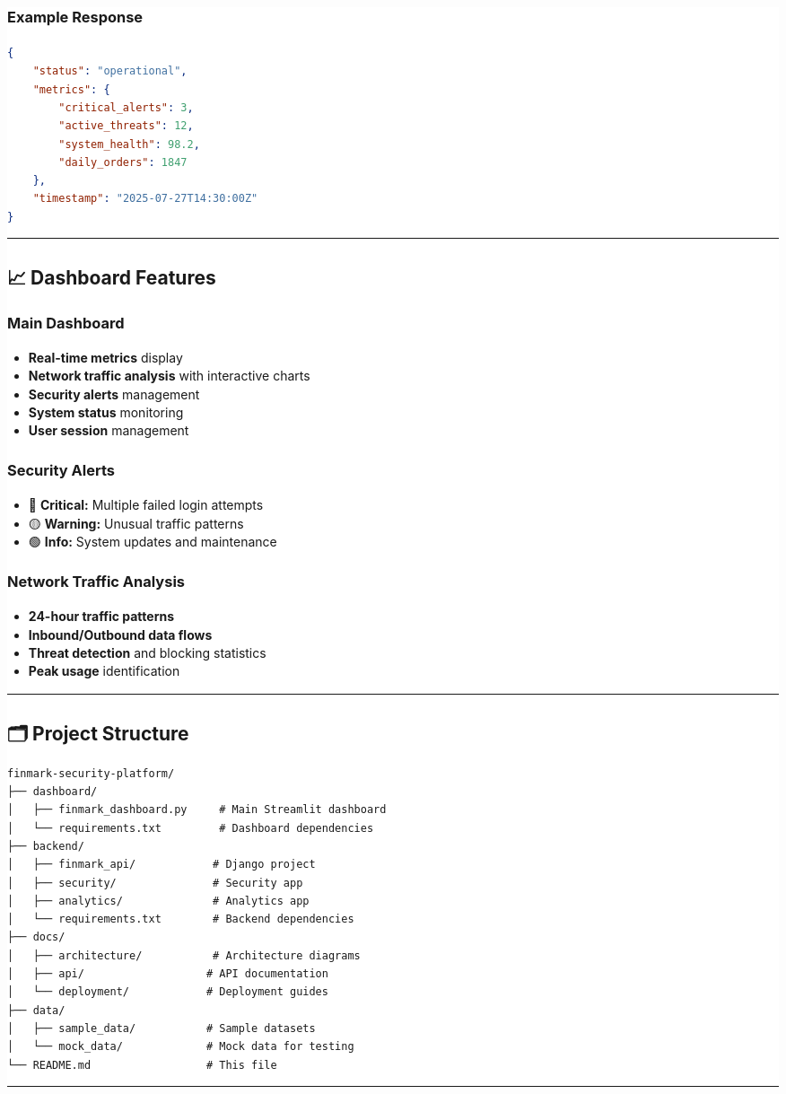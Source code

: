 ### Example Response
```json
{
    "status": "operational",
    "metrics": {
        "critical_alerts": 3,
        "active_threats": 12,
        "system_health": 98.2,
        "daily_orders": 1847
    },
    "timestamp": "2025-07-27T14:30:00Z"
}
```

---

## 📈 Dashboard Features

### Main Dashboard
- **Real-time metrics** display
- **Network traffic analysis** with interactive charts
- **Security alerts** management
- **System status** monitoring
- **User session** management

### Security Alerts
- 🔴 **Critical:** Multiple failed login attempts
- 🟡 **Warning:** Unusual traffic patterns
- 🟢 **Info:** System updates and maintenance

### Network Traffic Analysis
- **24-hour traffic patterns**
- **Inbound/Outbound data flows**
- **Threat detection** and blocking statistics
- **Peak usage** identification

---

## 🗂️ Project Structure

```
finmark-security-platform/
├── dashboard/
│   ├── finmark_dashboard.py     # Main Streamlit dashboard
│   └── requirements.txt         # Dashboard dependencies
├── backend/
│   ├── finmark_api/            # Django project
│   ├── security/               # Security app
│   ├── analytics/              # Analytics app
│   └── requirements.txt        # Backend dependencies
├── docs/
│   ├── architecture/           # Architecture diagrams
│   ├── api/                   # API documentation
│   └── deployment/            # Deployment guides
├── data/
│   ├── sample_data/           # Sample datasets
│   └── mock_data/             # Mock data for testing
└── README.md                  # This file
```

---